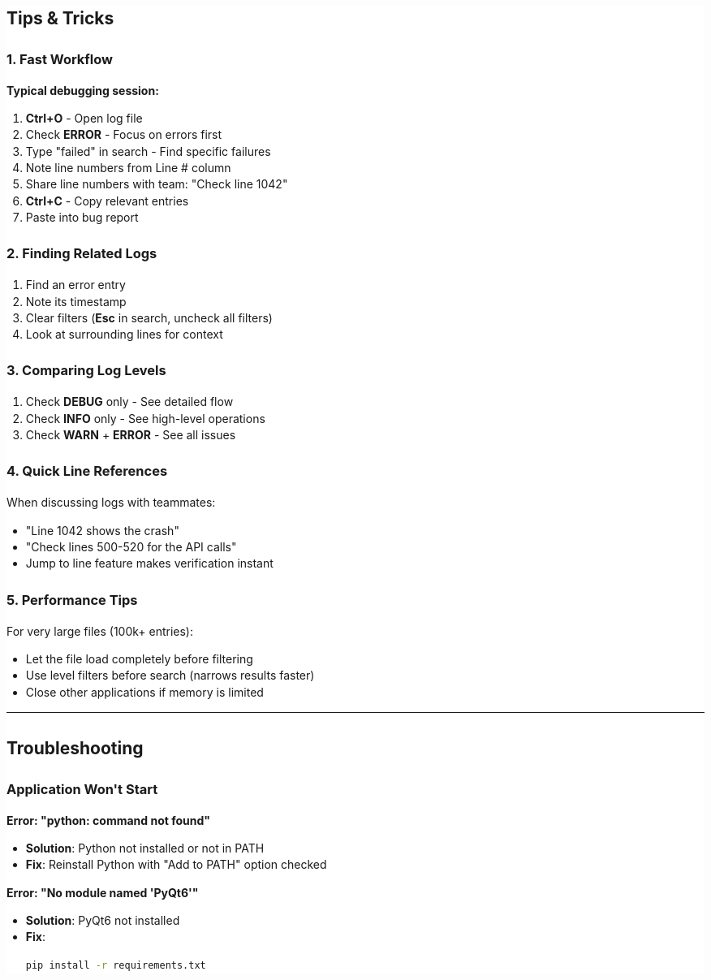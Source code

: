 
## Tips & Tricks

### 1. Fast Workflow

**Typical debugging session:**
1. **Ctrl+O** - Open log file
2. Check **ERROR** - Focus on errors first
3. Type "failed" in search - Find specific failures
4. Note line numbers from Line # column
5. Share line numbers with team: "Check line 1042"
6. **Ctrl+C** - Copy relevant entries
7. Paste into bug report

### 2. Finding Related Logs

1. Find an error entry
2. Note its timestamp
3. Clear filters (**Esc** in search, uncheck all filters)
4. Look at surrounding lines for context

### 3. Comparing Log Levels

1. Check **DEBUG** only - See detailed flow
2. Check **INFO** only - See high-level operations
3. Check **WARN** + **ERROR** - See all issues

### 4. Quick Line References

When discussing logs with teammates:
- "Line 1042 shows the crash"
- "Check lines 500-520 for the API calls"
- Jump to line feature makes verification instant

### 5. Performance Tips

For very large files (100k+ entries):
- Let the file load completely before filtering
- Use level filters before search (narrows results faster)
- Close other applications if memory is limited

---

## Troubleshooting

### Application Won't Start

**Error: "python: command not found"**
- **Solution**: Python not installed or not in PATH
- **Fix**: Reinstall Python with "Add to PATH" option checked

**Error: "No module named 'PyQt6'"**
- **Solution**: PyQt6 not installed
- **Fix**:
  ```bash
  pip install -r requirements.txt
  ```

